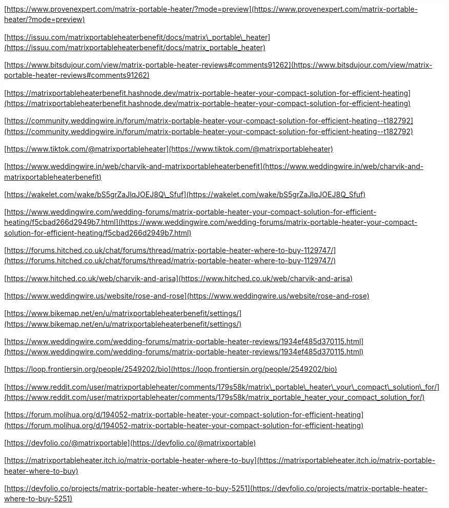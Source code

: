 [https://www.provenexpert.com/matrix-portable-heater/?mode=preview](https://www.provenexpert.com/matrix-portable-heater/?mode=preview)

[https://issuu.com/matrixportableheaterbenefit/docs/matrix\_portable\_heater](https://issuu.com/matrixportableheaterbenefit/docs/matrix_portable_heater)

[https://www.bitsdujour.com/view/matrix-portable-heater-reviews#comments91262](https://www.bitsdujour.com/view/matrix-portable-heater-reviews#comments91262)

[https://matrixportableheaterbenefit.hashnode.dev/matrix-portable-heater-your-compact-solution-for-efficient-heating](https://matrixportableheaterbenefit.hashnode.dev/matrix-portable-heater-your-compact-solution-for-efficient-heating)

[https://community.weddingwire.in/forum/matrix-portable-heater-your-compact-solution-for-efficient-heating--t182792](https://community.weddingwire.in/forum/matrix-portable-heater-your-compact-solution-for-efficient-heating--t182792)

[https://www.tiktok.com/@matrixportableheater](https://www.tiktok.com/@matrixportableheater)

[https://www.weddingwire.in/web/charvik-and-matrixportableheaterbenefit](https://www.weddingwire.in/web/charvik-and-matrixportableheaterbenefit)

[https://wakelet.com/wake/bS5grZaJlqJOEJ8Q\_Sfuf](https://wakelet.com/wake/bS5grZaJlqJOEJ8Q_Sfuf)

[https://www.weddingwire.com/wedding-forums/matrix-portable-heater-your-compact-solution-for-efficient-heating/f5cbad266d2949b7.html](https://www.weddingwire.com/wedding-forums/matrix-portable-heater-your-compact-solution-for-efficient-heating/f5cbad266d2949b7.html)

[https://forums.hitched.co.uk/chat/forums/thread/matrix-portable-heater-where-to-buy-1129747/](https://forums.hitched.co.uk/chat/forums/thread/matrix-portable-heater-where-to-buy-1129747/)

[https://www.hitched.co.uk/web/charvik-and-arisa](https://www.hitched.co.uk/web/charvik-and-arisa)

[https://www.weddingwire.us/website/rose-and-rose](https://www.weddingwire.us/website/rose-and-rose)

[https://www.bikemap.net/en/u/matrixportableheaterbenefit/settings/](https://www.bikemap.net/en/u/matrixportableheaterbenefit/settings/)

[https://www.weddingwire.com/wedding-forums/matrix-portable-heater-reviews/1934ef485d370115.html](https://www.weddingwire.com/wedding-forums/matrix-portable-heater-reviews/1934ef485d370115.html)

[https://loop.frontiersin.org/people/2549202/bio](https://loop.frontiersin.org/people/2549202/bio)

[https://www.reddit.com/user/matrixportableheater/comments/179s58k/matrix\_portable\_heater\_your\_compact\_solution\_for/](https://www.reddit.com/user/matrixportableheater/comments/179s58k/matrix_portable_heater_your_compact_solution_for/)

[https://forum.molihua.org/d/194052-matrix-portable-heater-your-compact-solution-for-efficient-heating](https://forum.molihua.org/d/194052-matrix-portable-heater-your-compact-solution-for-efficient-heating)

[https://devfolio.co/@matrixportable](https://devfolio.co/@matrixportable)

[https://matrixportableheater.itch.io/matrix-portable-heater-where-to-buy](https://matrixportableheater.itch.io/matrix-portable-heater-where-to-buy)

[https://devfolio.co/projects/matrix-portable-heater-where-to-buy-5251](https://devfolio.co/projects/matrix-portable-heater-where-to-buy-5251)
